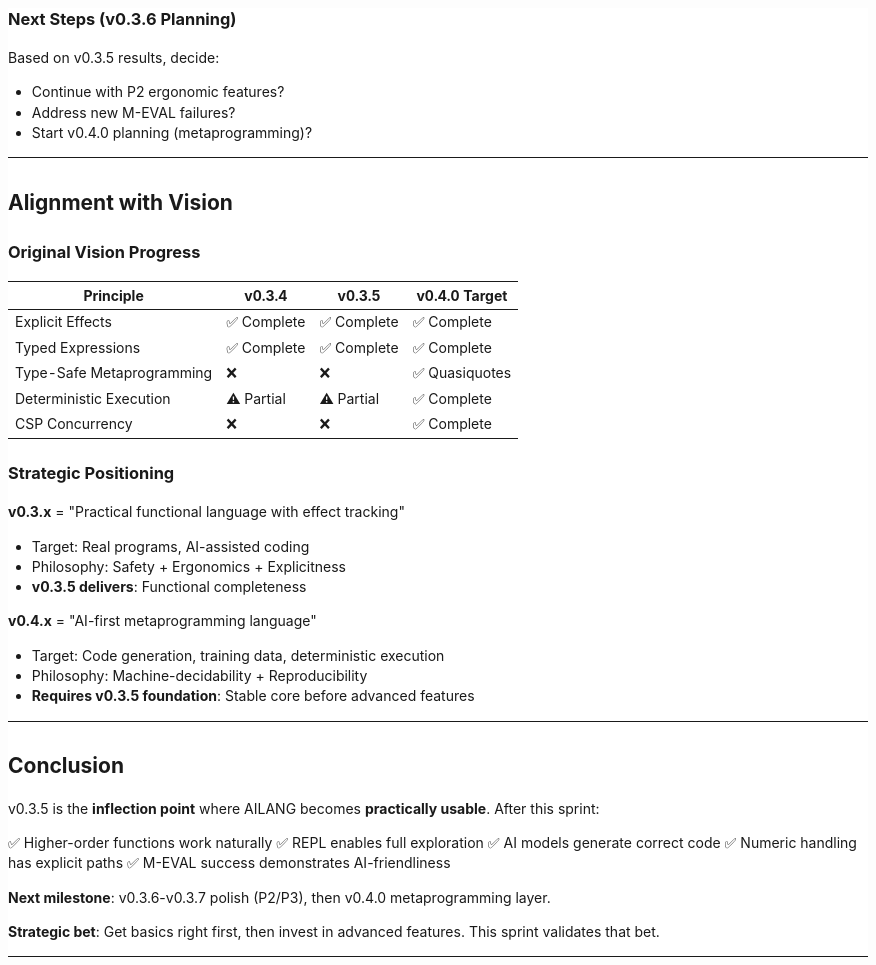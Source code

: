 ### Next Steps (v0.3.6 Planning)

Based on v0.3.5 results, decide:
- Continue with P2 ergonomic features?
- Address new M-EVAL failures?
- Start v0.4.0 planning (metaprogramming)?

---

## Alignment with Vision

### Original Vision Progress

| Principle | v0.3.4 | v0.3.5 | v0.4.0 Target |
|-----------|--------|--------|---------------|
| Explicit Effects | ✅ Complete | ✅ Complete | ✅ Complete |
| Typed Expressions | ✅ Complete | ✅ Complete | ✅ Complete |
| Type-Safe Metaprogramming | ❌ | ❌ | ✅ Quasiquotes |
| Deterministic Execution | ⚠️ Partial | ⚠️ Partial | ✅ Complete |
| CSP Concurrency | ❌ | ❌ | ✅ Complete |

### Strategic Positioning

**v0.3.x** = "Practical functional language with effect tracking"
- Target: Real programs, AI-assisted coding
- Philosophy: Safety + Ergonomics + Explicitness
- **v0.3.5 delivers**: Functional completeness

**v0.4.x** = "AI-first metaprogramming language"
- Target: Code generation, training data, deterministic execution
- Philosophy: Machine-decidability + Reproducibility
- **Requires v0.3.5 foundation**: Stable core before advanced features

---

## Conclusion

v0.3.5 is the **inflection point** where AILANG becomes **practically usable**. After this sprint:

✅ Higher-order functions work naturally
✅ REPL enables full exploration
✅ AI models generate correct code
✅ Numeric handling has explicit paths
✅ M-EVAL success demonstrates AI-friendliness

**Next milestone**: v0.3.6-v0.3.7 polish (P2/P3), then v0.4.0 metaprogramming layer.

**Strategic bet**: Get basics right first, then invest in advanced features. This sprint validates that bet.

---